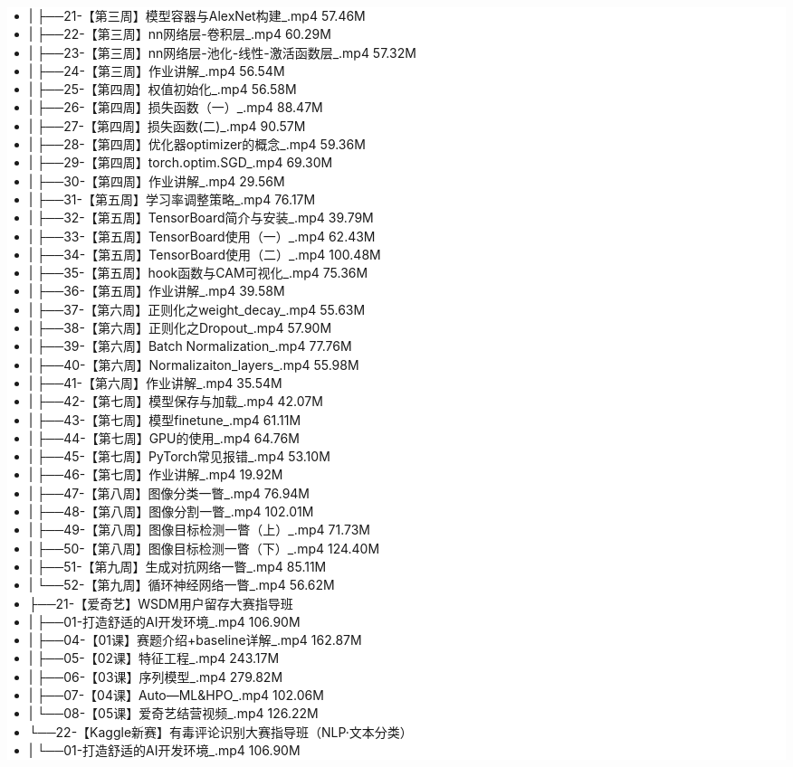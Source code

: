 - |   ├──21-【第三周】模型容器与AlexNet构建_.mp4  57.46M
- |   ├──22-【第三周】nn网络层-卷积层_.mp4  60.29M
- |   ├──23-【第三周】nn网络层-池化-线性-激活函数层_.mp4  57.32M
- |   ├──24-【第三周】作业讲解_.mp4  56.54M
- |   ├──25-【第四周】权值初始化_.mp4  56.58M
- |   ├──26-【第四周】损失函数（一）_.mp4  88.47M
- |   ├──27-【第四周】损失函数(二)_.mp4  90.57M
- |   ├──28-【第四周】优化器optimizer的概念_.mp4  59.36M
- |   ├──29-【第四周】torch.optim.SGD_.mp4  69.30M
- |   ├──30-【第四周】作业讲解_.mp4  29.56M
- |   ├──31-【第五周】学习率调整策略_.mp4  76.17M
- |   ├──32-【第五周】TensorBoard简介与安装_.mp4  39.79M
- |   ├──33-【第五周】TensorBoard使用（一）_.mp4  62.43M
- |   ├──34-【第五周】TensorBoard使用（二）_.mp4  100.48M
- |   ├──35-【第五周】hook函数与CAM可视化_.mp4  75.36M
- |   ├──36-【第五周】作业讲解_.mp4  39.58M
- |   ├──37-【第六周】正则化之weight_decay_.mp4  55.63M
- |   ├──38-【第六周】正则化之Dropout_.mp4  57.90M
- |   ├──39-【第六周】Batch Normalization_.mp4  77.76M
- |   ├──40-【第六周】Normalizaiton_layers_.mp4  55.98M
- |   ├──41-【第六周】作业讲解_.mp4  35.54M
- |   ├──42-【第七周】模型保存与加载_.mp4  42.07M
- |   ├──43-【第七周】模型finetune_.mp4  61.11M
- |   ├──44-【第七周】GPU的使用_.mp4  64.76M
- |   ├──45-【第七周】PyTorch常见报错_.mp4  53.10M
- |   ├──46-【第七周】作业讲解_.mp4  19.92M
- |   ├──47-【第八周】图像分类一瞥_.mp4  76.94M
- |   ├──48-【第八周】图像分割一瞥_.mp4  102.01M
- |   ├──49-【第八周】图像目标检测一瞥（上）_.mp4  71.73M
- |   ├──50-【第八周】图像目标检测一瞥（下）_.mp4  124.40M
- |   ├──51-【第九周】生成对抗网络一瞥_.mp4  85.11M
- |   └──52-【第九周】循环神经网络一瞥_.mp4  56.62M
- ├──21-【爱奇艺】WSDM用户留存大赛指导班  
- |   ├──01-打造舒适的AI开发环境_.mp4  106.90M
- |   ├──04-【01课】赛题介绍+baseline详解_.mp4  162.87M
- |   ├──05-【02课】特征工程_.mp4  243.17M
- |   ├──06-【03课】序列模型_.mp4  279.82M
- |   ├──07-【04课】Auto—ML&HPO_.mp4  102.06M
- |   └──08-【05课】爱奇艺结营视频_.mp4  126.22M
- └──22-【Kaggle新赛】有毒评论识别大赛指导班（NLP·文本分类）  
- |   └──01-打造舒适的AI开发环境_.mp4  106.90M

